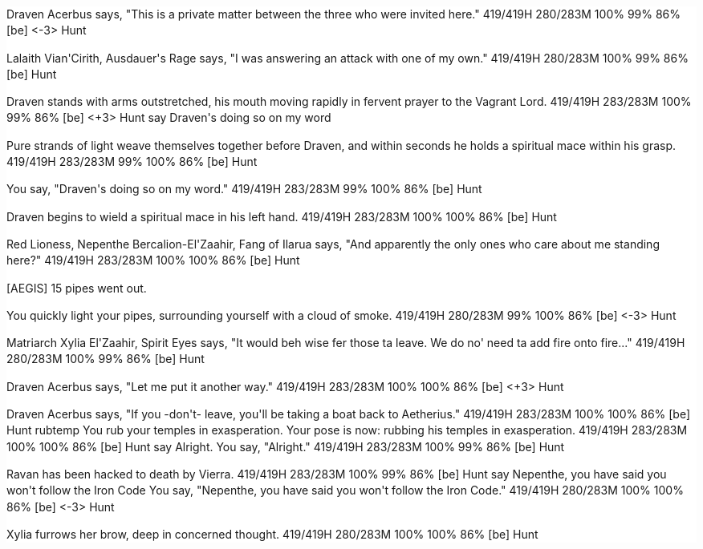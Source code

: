 Draven Acerbus says, "This is a private matter between the three who were 
invited here."
419/419H 280/283M 100% 99% 86% [be] <bd> <-3> Hunt 

Lalaith Vian'Cirith, Ausdauer's Rage says, "I was answering an attack with one 
of my own."
419/419H 280/283M 100% 99% 86% [be] <bd> Hunt 

Draven stands with arms outstretched, his mouth moving rapidly in fervent 
prayer to the Vagrant Lord.
419/419H 283/283M 100% 99% 86% [be] <bd> <+3> Hunt 
say Draven's doing so on my word

Pure strands of light weave themselves together before Draven, and within 
seconds he holds a spiritual mace within his grasp.
419/419H 283/283M 99% 100% 86% [be] <bd> Hunt 

You say, "Draven's doing so on my word."
419/419H 283/283M 99% 100% 86% [be] <bd> Hunt 

Draven begins to wield a spiritual mace in his left hand.
419/419H 283/283M 100% 100% 86% [be] <bd> Hunt 

Red Lioness, Nepenthe Bercalion-El'Zaahir, Fang of Ilarua says, "And apparently
the only ones who care about me standing here?"
419/419H 283/283M 100% 100% 86% [be] <bd> Hunt 

[AEGIS] 15 pipes went out.

You quickly light your pipes, surrounding yourself with a cloud of smoke.
419/419H 280/283M 99% 100% 86% [be] <bd> <-3> Hunt 

Matriarch Xylia El'Zaahir, Spirit Eyes says, "It would beh wise fer those ta 
leave. We do no' need ta add fire onto fire..."
419/419H 280/283M 100% 99% 86% [be] <bd> Hunt 

Draven Acerbus says, "Let me put it another way."
419/419H 283/283M 100% 100% 86% [be] <bd> <+3> Hunt 

Draven Acerbus says, "If you -don't- leave, you'll be taking a boat back to 
Aetherius."
419/419H 283/283M 100% 100% 86% [be] <bd> Hunt 
rubtemp
You rub your temples in exasperation.
Your pose is now: rubbing his temples in exasperation.
419/419H 283/283M 100% 100% 86% [be] <bd> Hunt 
say Alright.
You say, "Alright."
419/419H 283/283M 100% 99% 86% [be] <bd> Hunt 

Ravan has been hacked to death by Vierra.
419/419H 283/283M 100% 99% 86% [be] <bd> Hunt 
say Nepenthe, you have said you won't follow the Iron Code
You say, "Nepenthe, you have said you won't follow the Iron Code."
419/419H 280/283M 100% 100% 86% [be] <bd> <-3> Hunt 

Xylia furrows her brow, deep in concerned thought.
419/419H 280/283M 100% 100% 86% [be] <bd> Hunt 
